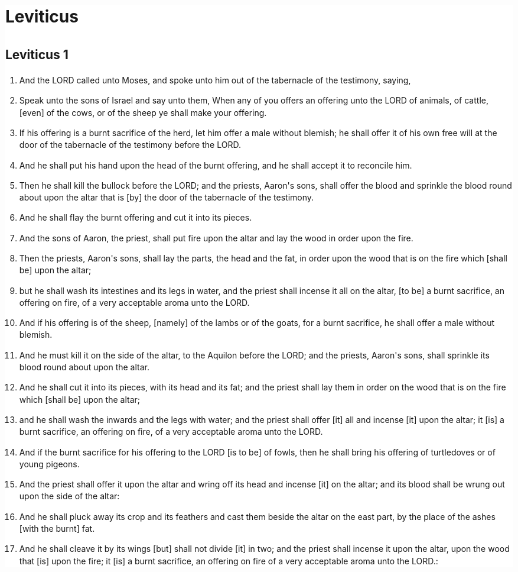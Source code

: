 # Leviticus

## Leviticus 1

1. And the LORD called unto Moses, and spoke unto him out of the tabernacle of the testimony, saying,

2. Speak unto the sons of Israel and say unto them, When any of you offers an offering unto the LORD of animals, of cattle, [even] of the cows, or of the sheep ye shall make your offering.

3. If his offering is a burnt sacrifice of the herd, let him offer a male without blemish; he shall offer it of his own free will at the door of the tabernacle of the testimony before the LORD.

4. And he shall put his hand upon the head of the burnt offering, and he shall accept it to reconcile him.

5. Then he shall kill the bullock before the LORD; and the priests, Aaron's sons, shall offer the blood and sprinkle the blood round about upon the altar that is [by] the door of the tabernacle of the testimony.

6. And he shall flay the burnt offering and cut it into its pieces.

7. And the sons of Aaron, the priest, shall put fire upon the altar and lay the wood in order upon the fire.

8. Then the priests, Aaron's sons, shall lay the parts, the head and the fat, in order upon the wood that is on the fire which [shall be] upon the altar;

9. but he shall wash its intestines and its legs in water, and the priest shall incense it all on the altar, [to be] a burnt sacrifice, an offering on fire, of a very acceptable aroma unto the LORD.

10. And if his offering is of the sheep, [namely] of the lambs or of the goats, for a burnt sacrifice, he shall offer a male without blemish.

11. And he must kill it on the side of the altar, to the Aquilon before the LORD; and the priests, Aaron's sons, shall sprinkle its blood round about upon the altar.

12. And he shall cut it into its pieces, with its head and its fat; and the priest shall lay them in order on the wood that is on the fire which [shall be] upon the altar;

13. and he shall wash the inwards and the legs with water; and the priest shall offer [it] all and incense [it] upon the altar; it [is] a burnt sacrifice, an offering on fire, of a very acceptable aroma unto the LORD.

14. And if the burnt sacrifice for his offering to the LORD [is to be] of fowls, then he shall bring his offering of turtledoves or of young pigeons.

15. And the priest shall offer it upon the altar and wring off its head and incense [it] on the altar; and its blood shall be wrung out upon the side of the altar:

16. And he shall pluck away its crop and its feathers and cast them beside the altar on the east part, by the place of the ashes [with the burnt] fat.

17. And he shall cleave it by its wings [but] shall not divide [it] in two; and the priest shall incense it upon the altar, upon the wood that [is] upon the fire; it [is] a burnt sacrifice, an offering on fire of a very acceptable aroma unto the LORD.:
